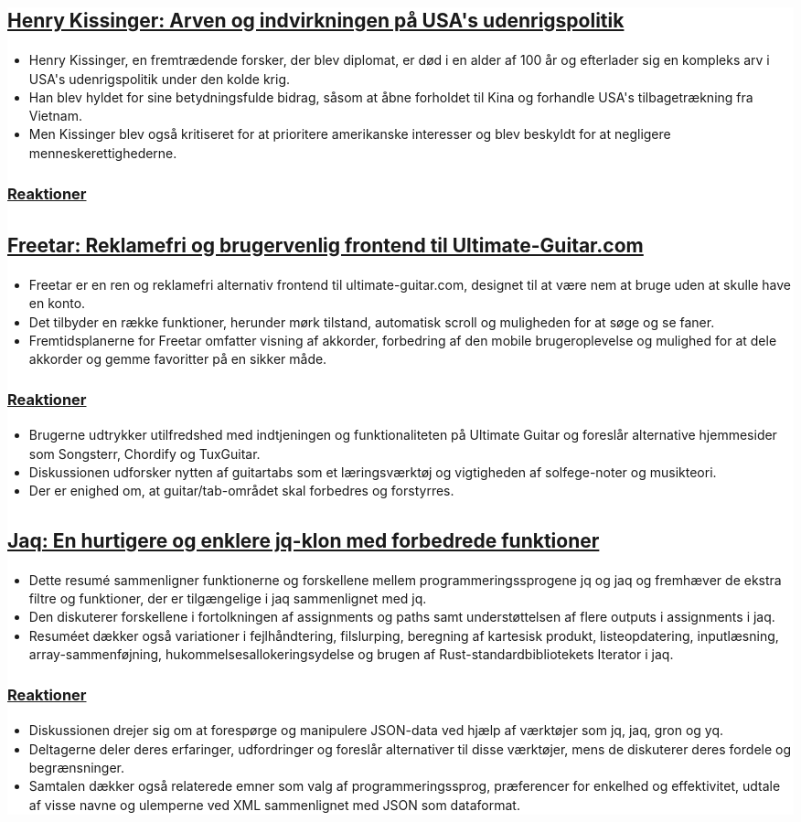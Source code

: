 ## [Henry Kissinger: Arven og indvirkningen på USA's udenrigspolitik](https://www.nytimes.com/2023/11/29/us/henry-kissinger-dead.html)

- Henry Kissinger, en fremtrædende forsker, der blev diplomat, er død i en alder af 100 år og efterlader sig en kompleks arv i USA's udenrigspolitik under den kolde krig.
- Han blev hyldet for sine betydningsfulde bidrag, såsom at åbne forholdet til Kina og forhandle USA's tilbagetrækning fra Vietnam.
- Men Kissinger blev også kritiseret for at prioritere amerikanske interesser og blev beskyldt for at negligere menneskerettighederne.

### [Reaktioner](https://news.ycombinator.com/item?id=38468326)

## [Freetar: Reklamefri og brugervenlig frontend til Ultimate-Guitar.com](https://github.com/kmille/freetar)

- Freetar er en ren og reklamefri alternativ frontend til ultimate-guitar.com, designet til at være nem at bruge uden at skulle have en konto.
- Det tilbyder en række funktioner, herunder mørk tilstand, automatisk scroll og muligheden for at søge og se faner.
- Fremtidsplanerne for Freetar omfatter visning af akkorder, forbedring af den mobile brugeroplevelse og mulighed for at dele akkorder og gemme favoritter på en sikker måde.

### [Reaktioner](https://news.ycombinator.com/item?id=38457556)

- Brugerne udtrykker utilfredshed med indtjeningen og funktionaliteten på Ultimate Guitar og foreslår alternative hjemmesider som Songsterr, Chordify og TuxGuitar.
- Diskussionen udforsker nytten af guitartabs som et læringsværktøj og vigtigheden af solfege-noter og musikteori.
- Der er enighed om, at guitar/tab-området skal forbedres og forstyrres.

## [Jaq: En hurtigere og enklere jq-klon med forbedrede funktioner](https://github.com/01mf02/jaq)

- Dette resumé sammenligner funktionerne og forskellene mellem programmeringssprogene jq og jaq og fremhæver de ekstra filtre og funktioner, der er tilgængelige i jaq sammenlignet med jq.
- Den diskuterer forskellene i fortolkningen af assignments og paths samt understøttelsen af flere outputs i assignments i jaq.
- Resuméet dækker også variationer i fejlhåndtering, filslurping, beregning af kartesisk produkt, listeopdatering, inputlæsning, array-sammenføjning, hukommelsesallokeringsydelse og brugen af Rust-standardbibliotekets Iterator i jaq.

### [Reaktioner](https://news.ycombinator.com/item?id=38461249)

- Diskussionen drejer sig om at forespørge og manipulere JSON-data ved hjælp af værktøjer som jq, jaq, gron og yq.
- Deltagerne deler deres erfaringer, udfordringer og foreslår alternativer til disse værktøjer, mens de diskuterer deres fordele og begrænsninger.
- Samtalen dækker også relaterede emner som valg af programmeringssprog, præferencer for enkelhed og effektivitet, udtale af visse navne og ulemperne ved XML sammenlignet med JSON som dataformat.
